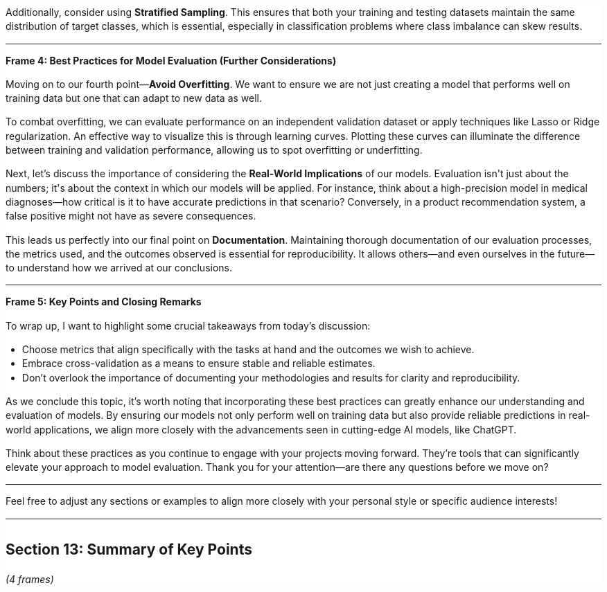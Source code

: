 Additionally, consider using **Stratified Sampling**. This ensures that both your training and testing datasets maintain the same distribution of target classes, which is essential, especially in classification problems where class imbalance can skew results.

---

**Frame 4: Best Practices for Model Evaluation (Further Considerations)**

Moving on to our fourth point—**Avoid Overfitting**. We want to ensure we are not just creating a model that performs well on training data but one that can adapt to new data as well. 

To combat overfitting, we can evaluate performance on an independent validation dataset or apply techniques like Lasso or Ridge regularization. An effective way to visualize this is through learning curves. Plotting these curves can illuminate the difference between training and validation performance, allowing us to spot overfitting or underfitting.

Next, let’s discuss the importance of considering the **Real-World Implications** of our models. Evaluation isn't just about the numbers; it's about the context in which our models will be applied. For instance, think about a high-precision model in medical diagnoses—how critical is it to have accurate predictions in that scenario? Conversely, in a product recommendation system, a false positive might not have as severe consequences.

This leads us perfectly into our final point on **Documentation**. Maintaining thorough documentation of our evaluation processes, the metrics used, and the outcomes observed is essential for reproducibility. It allows others—and even ourselves in the future—to understand how we arrived at our conclusions.

---

**Frame 5: Key Points and Closing Remarks**

To wrap up, I want to highlight some crucial takeaways from today’s discussion:
- Choose metrics that align specifically with the tasks at hand and the outcomes we wish to achieve.
- Embrace cross-validation as a means to ensure stable and reliable estimates.
- Don’t overlook the importance of documenting your methodologies and results for clarity and reproducibility.

As we conclude this topic, it’s worth noting that incorporating these best practices can greatly enhance our understanding and evaluation of models. By ensuring our models not only perform well on training data but also provide reliable predictions in real-world applications, we align more closely with the advancements seen in cutting-edge AI models, like ChatGPT.

Think about these practices as you continue to engage with your projects moving forward. They’re tools that can significantly elevate your approach to model evaluation. Thank you for your attention—are there any questions before we move on?

--- 

Feel free to adjust any sections or examples to align more closely with your personal style or specific audience interests!

---

## Section 13: Summary of Key Points
*(4 frames)*

